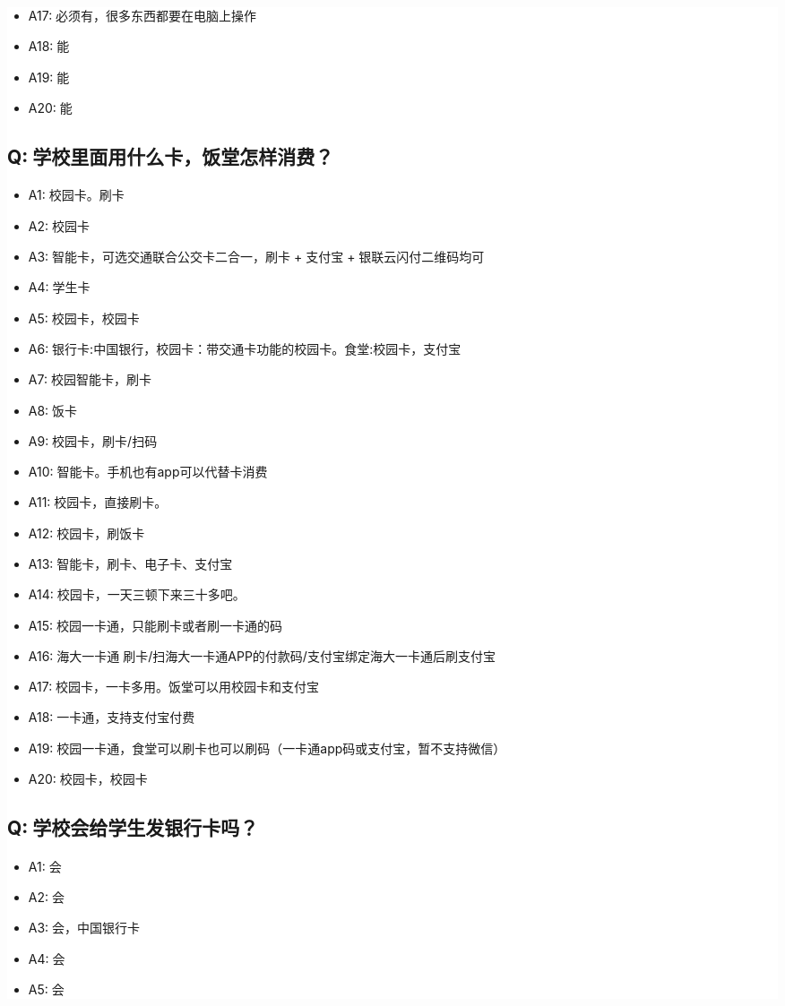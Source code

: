- A17: 必须有，很多东西都要在电脑上操作

- A18: 能

- A19: 能

- A20: 能

## Q: 学校里面用什么卡，饭堂怎样消费？

- A1: 校园卡。刷卡

- A2: 校园卡

- A3: 智能卡，可选交通联合公交卡二合一，刷卡 + 支付宝 + 银联云闪付二维码均可

- A4: 学生卡

- A5: 校园卡，校园卡

- A6: 银行卡:中国银行，校园卡：带交通卡功能的校园卡。食堂:校园卡，支付宝

- A7: 校园智能卡，刷卡

- A8: 饭卡

- A9: 校园卡，刷卡/扫码

- A10: 智能卡。手机也有app可以代替卡消费

- A11: 校园卡，直接刷卡。

- A12: 校园卡，刷饭卡

- A13: 智能卡，刷卡、电子卡、支付宝

- A14: 校园卡，一天三顿下来三十多吧。

- A15: 校园一卡通，只能刷卡或者刷一卡通的码

- A16: 海大一卡通
刷卡/扫海大一卡通APP的付款码/支付宝绑定海大一卡通后刷支付宝

- A17: 校园卡，一卡多用。饭堂可以用校园卡和支付宝

- A18: 一卡通，支持支付宝付费

- A19: 校园一卡通，食堂可以刷卡也可以刷码（一卡通app码或支付宝，暂不支持微信）

- A20: 校园卡，校园卡

## Q: 学校会给学生发银行卡吗？

- A1: 会

- A2: 会

- A3: 会，中国银行卡

- A4: 会

- A5: 会
